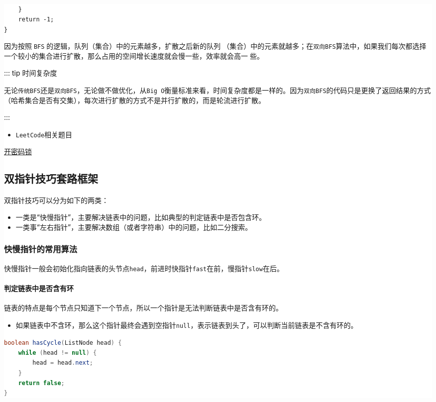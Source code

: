 ```java{36-43}
    }
    return -1;
}
```

因为按照 `BFS` 的逻辑，队列（集合）中的元素越多，扩散之后新的队列 （集合）中的元素就越多；在`双向BFS`算法中，如果我们每次都选择⼀个较⼩的集合进⾏扩散，那么占⽤的空间增⻓速度就会慢⼀些，效率就会⾼⼀ 些。

::: tip 时间复杂度

⽆论`传统BFS`还是`双向BFS`，⽆论做不做优化，从`Big O`衡量标准来看，时间复杂度都是⼀样的。因为`双向BFS`的代码只是更换了返回结果的方式（哈希集合是否有交集），每次进行扩散的方式不是并行扩散的，而是轮流进行扩散。

:::

* `LeetCode`相关题目

[开密码锁](https://leetcode.cn/problems/zlDJc7/description/)































## 双指针技巧套路框架

双指针技巧可以分为如下的两类：

* 一类是“快慢指针”，主要解决链表中的问题，比如典型的判定链表中是否包含环。
* 一类事“左右指针”，主要解决数组（或者字符串）中的问题，比如二分搜索。

### 快慢指针的常用算法

快慢指针一般会初始化指向链表的头节点`head`，前进时快指针`fast`在前，慢指针`slow`在后。

#### 判定链表中是否含有环

链表的特点是每个节点只知道下一个节点，所以一个指针是无法判断链表中是否含有环的。

* 如果链表中不含环，那么这个指针最终会遇到空指针`null`，表示链表到头了，可以判断当前链表是不含有环的。

```java
boolean hasCycle(ListNode head) {
    while (head != null) {
        head = head.next;
    }
    return false;
}
```
